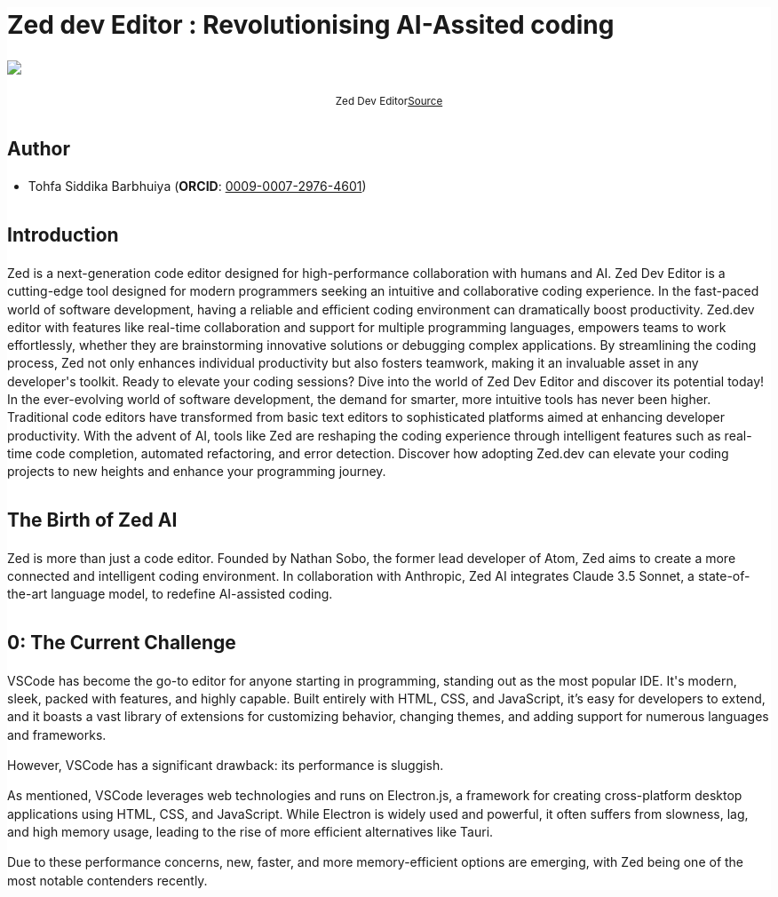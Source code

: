 # Zed dev Editor : Revolutionising AI-Assited coding

![](https://cdn.jsdelivr.net/gh/data-community-of-practice/AI-Graph-Obsidian/img/Zed.png)
<div align="center"><small>Zed Dev Editor<a href="https://blog.stackademic.com/reviewing-zed-the-ide-of-the-future-305d681d990c" target="_blank">Source</a></small></div>

## Author  
- Tohfa Siddika Barbhuiya (**ORCID**: [0009-0007-2976-4601](https://orcid.org/0009-0007-2976-4601))


## Introduction

Zed is a next-generation code editor designed for high-performance collaboration with humans and AI. Zed Dev Editor is a cutting-edge tool designed for modern programmers seeking an intuitive and collaborative coding experience. In the fast-paced world of software development, having a reliable and efficient coding environment can dramatically boost productivity. Zed.dev editor with features like real-time collaboration and support for multiple programming languages, empowers teams to work effortlessly, whether they are brainstorming innovative solutions or debugging complex applications. By streamlining the coding process, Zed not only enhances individual productivity but also fosters teamwork, making it an invaluable asset in any developer's toolkit. Ready to elevate your coding sessions? Dive into the world of Zed Dev Editor and discover its potential today! In the ever-evolving world of software development, the demand for smarter, more intuitive tools has never been higher. Traditional code editors have transformed from basic text editors to sophisticated platforms aimed at enhancing developer productivity. With the advent of AI, tools like Zed are reshaping the coding experience through intelligent features such as real-time code completion, automated refactoring, and error detection. Discover how adopting Zed.dev can elevate your coding projects to new heights and enhance your programming journey.

## The Birth of Zed AI

Zed is more than just a code editor. Founded by Nathan Sobo, the former lead developer of Atom, Zed aims to create a more connected and intelligent coding environment. In collaboration with Anthropic, Zed AI integrates Claude 3.5 Sonnet, a state-of-the-art language model, to redefine AI-assisted coding.

## 0: The Current Challenge

VSCode has become the go-to editor for anyone starting in programming, standing out as the most popular IDE. It's modern, sleek, packed with features, and highly capable. Built entirely with HTML, CSS, and JavaScript, it’s easy for developers to extend, and it boasts a vast library of extensions for customizing behavior, changing themes, and adding support for numerous languages and frameworks.

However, VSCode has a significant drawback: its performance is sluggish.

As mentioned, VSCode leverages web technologies and runs on Electron.js, a framework for creating cross-platform desktop applications using HTML, CSS, and JavaScript. While Electron is widely used and powerful, it often suffers from slowness, lag, and high memory usage, leading to the rise of more efficient alternatives like Tauri.

Due to these performance concerns, new, faster, and more memory-efficient options are emerging, with Zed being one of the most notable contenders recently.
